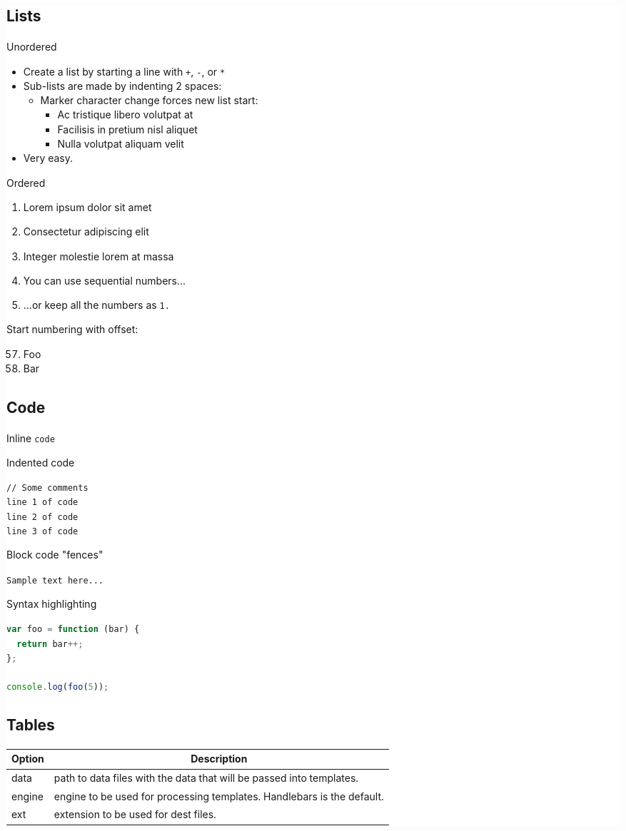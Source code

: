 ## Lists

Unordered

- Create a list by starting a line with `+`, `-`, or `*`
- Sub-lists are made by indenting 2 spaces:
  - Marker character change forces new list start:
    - Ac tristique libero volutpat at
    * Facilisis in pretium nisl aliquet
    - Nulla volutpat aliquam velit
- Very easy.

Ordered

1. Lorem ipsum dolor sit amet
2. Consectetur adipiscing elit
3. Integer molestie lorem at massa

4. You can use sequential numbers...
5. ...or keep all the numbers as `1.`

Start numbering with offset:

57. Foo
1. Bar

## Code

Inline `code`

Indented code

    // Some comments
    line 1 of code
    line 2 of code
    line 3 of code

Block code "fences"

```
Sample text here...
```

Syntax highlighting

```js
var foo = function (bar) {
  return bar++;
};

console.log(foo(5));
```

## Tables

| Option | Description                                                            |
| ------ | ---------------------------------------------------------------------- |
| data   | path to data files with the data that will be passed into templates.   |
| engine | engine to be used for processing templates. Handlebars is the default. |
| ext    | extension to be used for dest files.                                   |
